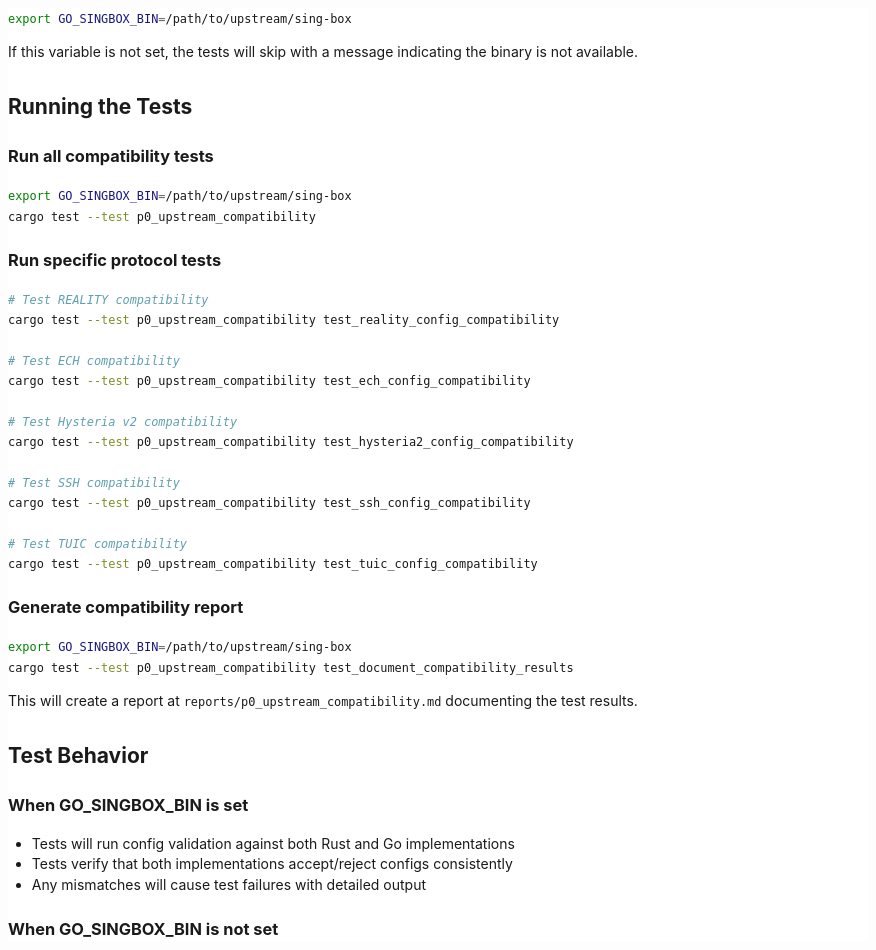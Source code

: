 ```bash
export GO_SINGBOX_BIN=/path/to/upstream/sing-box
```

If this variable is not set, the tests will skip with a message indicating the binary is not available.

## Running the Tests

### Run all compatibility tests

```bash
export GO_SINGBOX_BIN=/path/to/upstream/sing-box
cargo test --test p0_upstream_compatibility
```

### Run specific protocol tests

```bash
# Test REALITY compatibility
cargo test --test p0_upstream_compatibility test_reality_config_compatibility

# Test ECH compatibility
cargo test --test p0_upstream_compatibility test_ech_config_compatibility

# Test Hysteria v2 compatibility
cargo test --test p0_upstream_compatibility test_hysteria2_config_compatibility

# Test SSH compatibility
cargo test --test p0_upstream_compatibility test_ssh_config_compatibility

# Test TUIC compatibility
cargo test --test p0_upstream_compatibility test_tuic_config_compatibility
```

### Generate compatibility report

```bash
export GO_SINGBOX_BIN=/path/to/upstream/sing-box
cargo test --test p0_upstream_compatibility test_document_compatibility_results
```

This will create a report at `reports/p0_upstream_compatibility.md` documenting the test results.

## Test Behavior

### When GO_SINGBOX_BIN is set

- Tests will run config validation against both Rust and Go implementations
- Tests verify that both implementations accept/reject configs consistently
- Any mismatches will cause test failures with detailed output

### When GO_SINGBOX_BIN is not set
